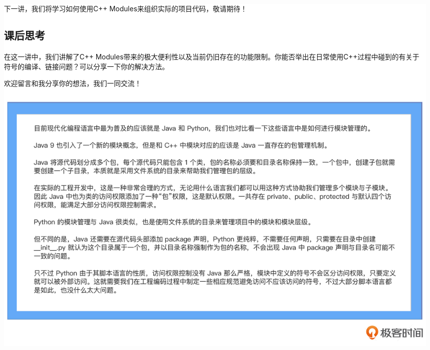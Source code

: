 下一讲，我们将学习如何使用C++ Modules来组织实际的项目代码，敬请期待！

## 课后思考

在这一讲中，我们讲解了C++ Modules带来的极大便利性以及当前仍旧存在的功能限制。你能否举出在日常使用C++过程中碰到的有关于符号的编译、链接问题？可以分享一下你的解决方法。

欢迎留言和我分享你的想法，我们一同交流！

![](images/623816/4c3123c4298d88018298b860befe76b6.jpg)